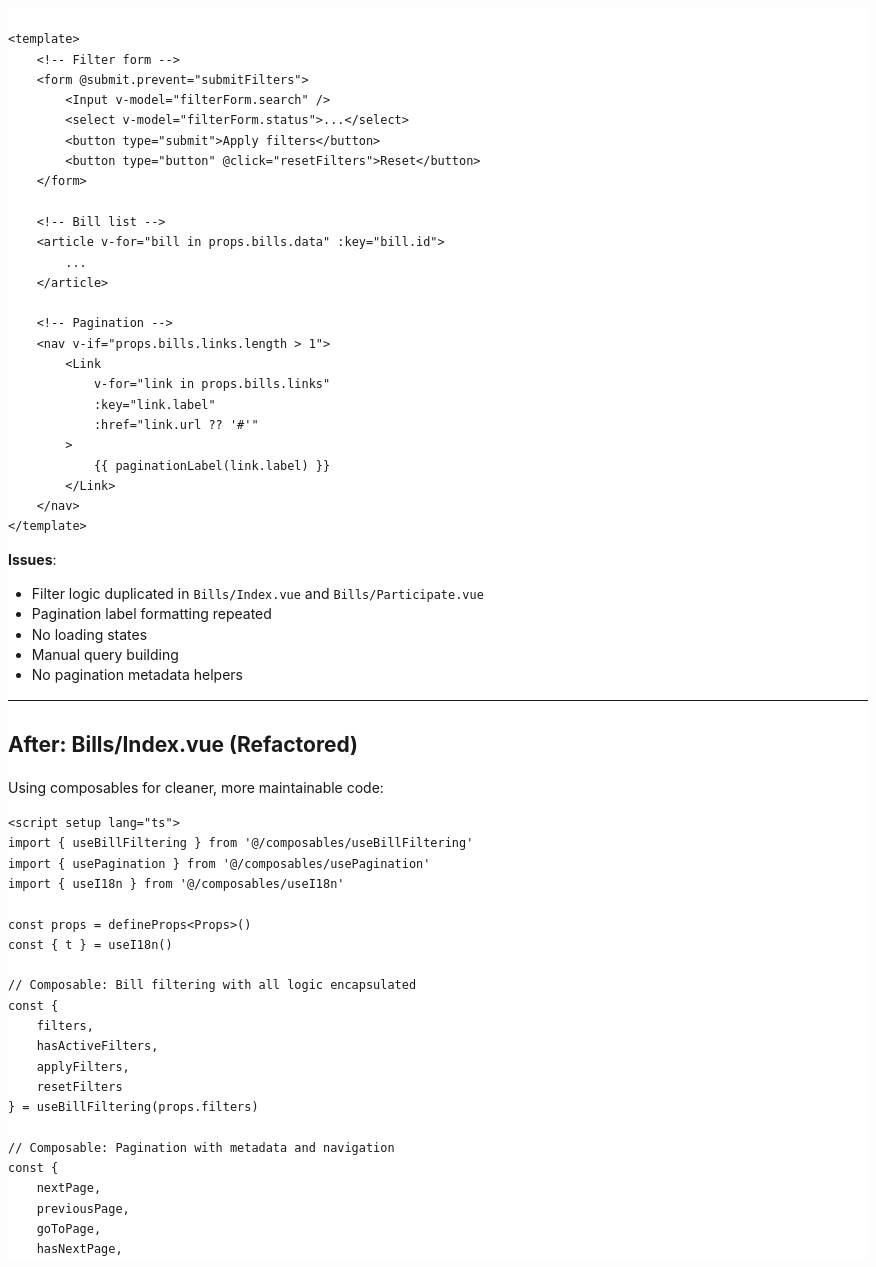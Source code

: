 ```vue

<template>
    <!-- Filter form -->
    <form @submit.prevent="submitFilters">
        <Input v-model="filterForm.search" />
        <select v-model="filterForm.status">...</select>
        <button type="submit">Apply filters</button>
        <button type="button" @click="resetFilters">Reset</button>
    </form>

    <!-- Bill list -->
    <article v-for="bill in props.bills.data" :key="bill.id">
        ...
    </article>

    <!-- Pagination -->
    <nav v-if="props.bills.links.length > 1">
        <Link
            v-for="link in props.bills.links"
            :key="link.label"
            :href="link.url ?? '#'"
        >
            {{ paginationLabel(link.label) }}
        </Link>
    </nav>
</template>
```

**Issues**:
- Filter logic duplicated in `Bills/Index.vue` and `Bills/Participate.vue`
- Pagination label formatting repeated
- No loading states
- Manual query building
- No pagination metadata helpers

---

## After: Bills/Index.vue (Refactored)

Using composables for cleaner, more maintainable code:

```vue
<script setup lang="ts">
import { useBillFiltering } from '@/composables/useBillFiltering'
import { usePagination } from '@/composables/usePagination'
import { useI18n } from '@/composables/useI18n'

const props = defineProps<Props>()
const { t } = useI18n()

// Composable: Bill filtering with all logic encapsulated
const {
    filters,
    hasActiveFilters,
    applyFilters,
    resetFilters
} = useBillFiltering(props.filters)

// Composable: Pagination with metadata and navigation
const {
    nextPage,
    previousPage,
    goToPage,
    hasNextPage,
```